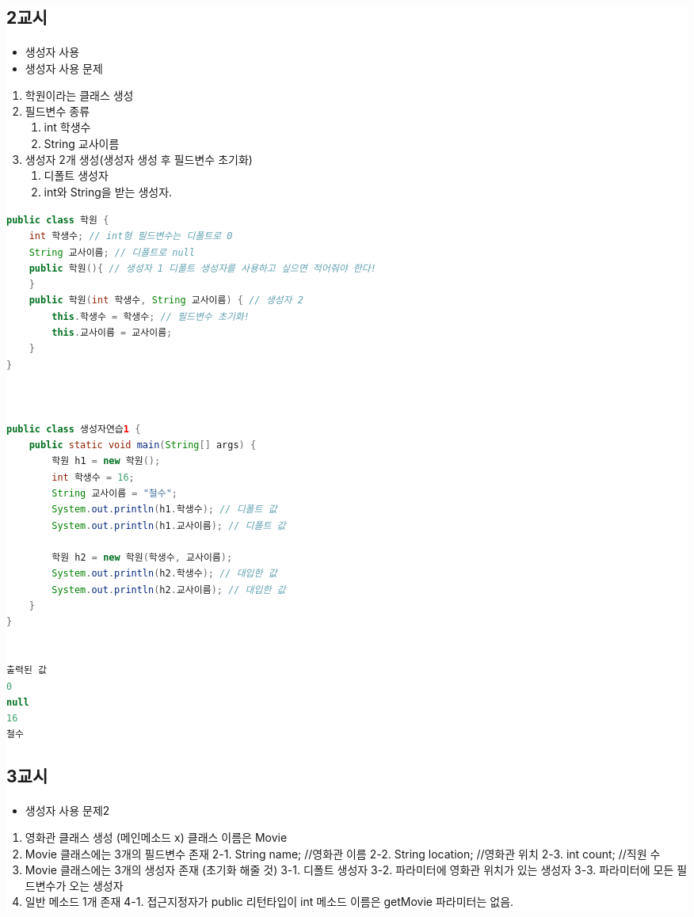 ## 2교시
- 생성자 사용       
- 생성자 사용 문제      
1. 학원이라는 클래스 생성
2. 필드변수 종류
    1. int 학생수
    2. String 교사이름
3. 생성자 2개 생성(생성자 생성 후 필드변수 초기화)
    1. 디폴트 생성자
    2. int와 String을 받는 생성자. 

```java
public class 학원 {
	int 학생수; // int형 필드변수는 디폴트로 0
	String 교사이름; // 디폴트로 null
	public 학원(){ // 생성자 1 디폴트 생성자를 사용하고 싶으면 적어줘야 한다!
	}
	public 학원(int 학생수, String 교사이름) { // 생성자 2
		this.학생수 = 학생수; // 필드변수 초기화!
		this.교사이름 = 교사이름;
	}
}



public class 생성자연습1 {
	public static void main(String[] args) {
		학원 h1 = new 학원();
		int 학생수 = 16;
		String 교사이름 = "철수";
		System.out.println(h1.학생수); // 디폴트 값
		System.out.println(h1.교사이름); // 디폴트 값
		
		학원 h2 = new 학원(학생수, 교사이름);
		System.out.println(h2.학생수); // 대입한 값
		System.out.println(h2.교사이름); // 대입한 값
	}
}


출력된 값
0
null
16
철수
```

## 3교시
- 생성자 사용 문제2      
1. 영화관 클래스 생성 (메인메소드 x)
  클래스 이름은 Movie
2. Movie 클래스에는 3개의 필드변수 존재
 2-1. String name; //영화관 이름
 2-2. String location; //영화관 위치
 2-3. int count; //직원 수 
3. Movie 클래스에는 3개의 생성자 존재 (초기화 해줄 것)
 3-1. 디폴트 생성자
 3-2. 파라미터에 영화관 위치가 있는 생성자
 3-3. 파라미터에 모든 필드변수가 오는 생성자
4. 일반 메소드 1개 존재
 4-1. 접근지정자가 public 리턴타입이 int 메소드 이름은 getMovie
      파라미터는 없음.

